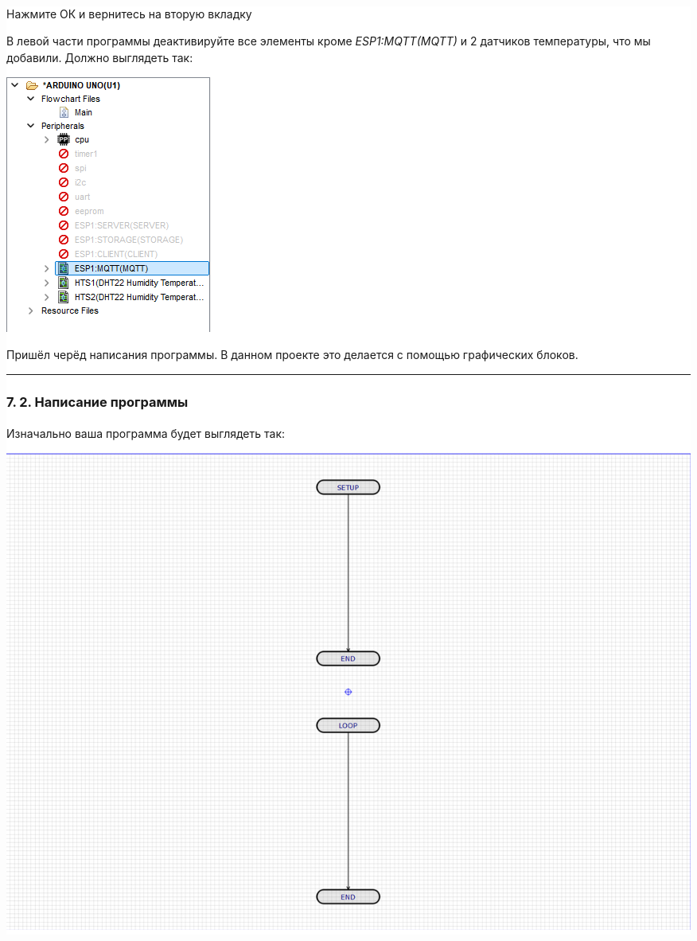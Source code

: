 
Нажмите ОК и вернитесь на вторую вкладку

В левой части программы деактивируйте все элементы кроме *ESP1:MQTT(MQTT)* и 2 датчиков температуры, что мы добавили. Должно выглядеть так:

![Peripherals](Images/16_peripherals.png)


Пришёл черёд написания программы. В данном проекте это делается с помощью графических блоков.

___

### 7. 2. Написание программы

Изначально ваша программа будет выглядеть так:

![Empty](Images/19_empty.png)
